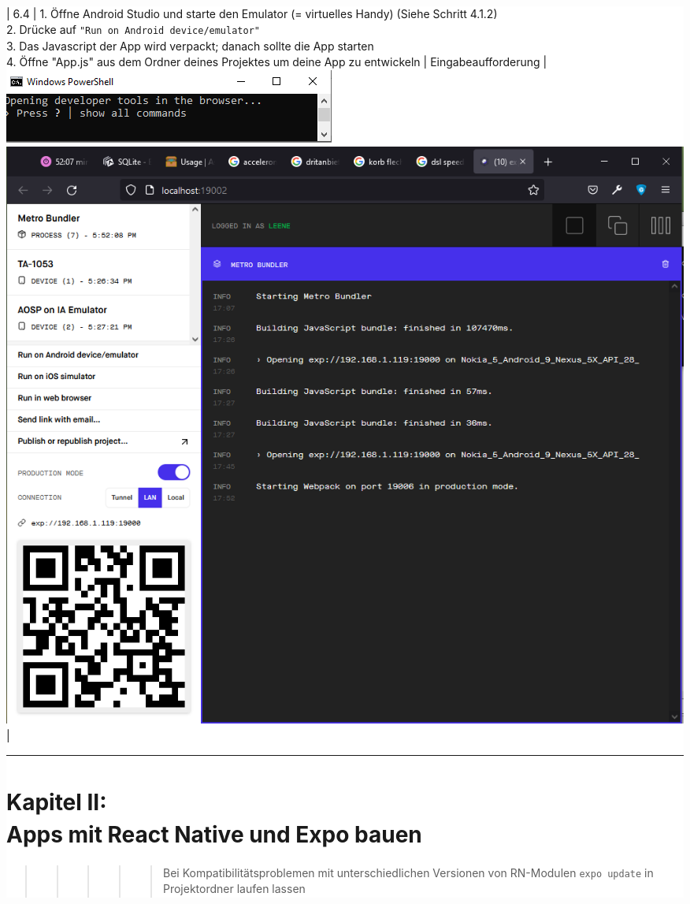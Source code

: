 | 6.4   | 1. Öffne Android Studio und starte den Emulator (= virtuelles Handy) (Siehe Schritt 4.1.2) <br> 2. Drücke auf `"Run on Android device/emulator"` <br> 3. Das Javascript der App wird verpackt; danach sollte die App starten <br> 4. Öffne "App.js" aus dem Ordner deines Projektes um deine App zu entwickeln | Eingabeaufforderung                                                                                              | <img src="./md_images/Screenshot_ExpoDevServer5.png"> <img src="./md_images/Screenshot_ExpoDevServer4.png"> |

---

# Kapitel II: <br> Apps mit React Native und Expo bauen

> > > > > Bei Kompatibilitätsproblemen mit unterschiedlichen Versionen von RN-Modulen `expo update` in Projektordner laufen lassen
